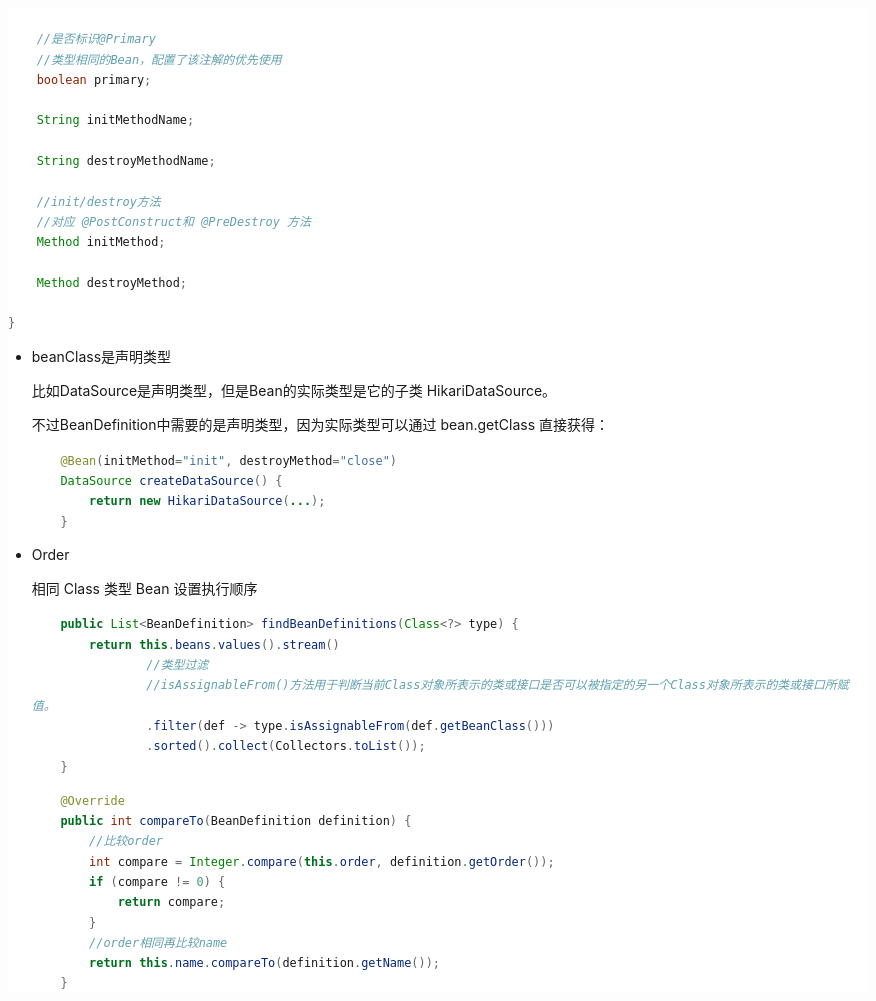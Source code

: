 ```java

    //是否标识@Primary
    //类型相同的Bean，配置了该注解的优先使用
    boolean primary;

    String initMethodName;

    String destroyMethodName;

    //init/destroy方法
    //对应 @PostConstruct和 @PreDestroy 方法
    Method initMethod;
  
    Method destroyMethod;

}
```

- beanClass是声明类型
  
    比如DataSource是声明类型，但是Bean的实际类型是它的子类 HikariDataSource。
    
    不过BeanDefinition中需要的是声明类型，因为实际类型可以通过 bean.getClass 直接获得：
    
    ```java
        @Bean(initMethod="init", destroyMethod="close")
        DataSource createDataSource() {
            return new HikariDataSource(...);
        }
    ```
    
- Order
  
    相同 Class 类型 Bean 设置执行顺序
    
    ```java
        public List<BeanDefinition> findBeanDefinitions(Class<?> type) {
            return this.beans.values().stream()
                    //类型过滤
                    //isAssignableFrom()方法用于判断当前Class对象所表示的类或接口是否可以被指定的另一个Class对象所表示的类或接口所赋值。
                    .filter(def -> type.isAssignableFrom(def.getBeanClass()))
                    .sorted().collect(Collectors.toList());
        }
    ```
    
    ```java
        @Override
        public int compareTo(BeanDefinition definition) {
            //比较order
            int compare = Integer.compare(this.order, definition.getOrder());
            if (compare != 0) {
                return compare;
            }
            //order相同再比较name
            return this.name.compareTo(definition.getName());
        }
    ```
    